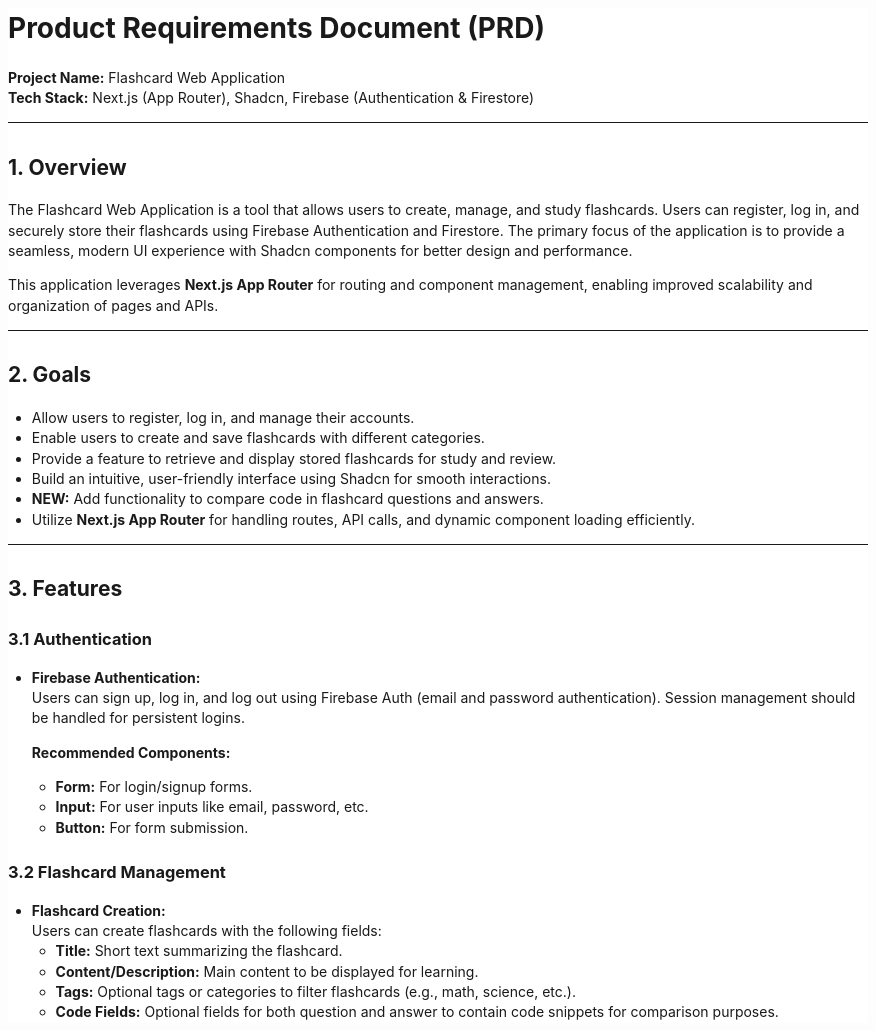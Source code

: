 # **Product Requirements Document (PRD)**  
**Project Name:** Flashcard Web Application  
**Tech Stack:** Next.js (App Router), Shadcn, Firebase (Authentication & Firestore)

---

## **1. Overview**

The Flashcard Web Application is a tool that allows users to create, manage, and study flashcards. Users can register, log in, and securely store their flashcards using Firebase Authentication and Firestore. The primary focus of the application is to provide a seamless, modern UI experience with Shadcn components for better design and performance.

This application leverages **Next.js App Router** for routing and component management, enabling improved scalability and organization of pages and APIs.

---

## **2. Goals**

- Allow users to register, log in, and manage their accounts.
- Enable users to create and save flashcards with different categories.
- Provide a feature to retrieve and display stored flashcards for study and review.
- Build an intuitive, user-friendly interface using Shadcn for smooth interactions.
- **NEW:** Add functionality to compare code in flashcard questions and answers.
- Utilize **Next.js App Router** for handling routes, API calls, and dynamic component loading efficiently.

---

## **3. Features**

### **3.1 Authentication**
- **Firebase Authentication:**  
  Users can sign up, log in, and log out using Firebase Auth (email and password authentication). Session management should be handled for persistent logins.

  **Recommended Components:**  
  - **Form:** For login/signup forms.
  - **Input:** For user inputs like email, password, etc.
  - **Button:** For form submission.

### **3.2 Flashcard Management**
- **Flashcard Creation:**  
  Users can create flashcards with the following fields:
  - **Title:** Short text summarizing the flashcard.
  - **Content/Description:** Main content to be displayed for learning.
  - **Tags:** Optional tags or categories to filter flashcards (e.g., math, science, etc.).
  - **Code Fields:** Optional fields for both question and answer to contain code snippets for comparison purposes.

